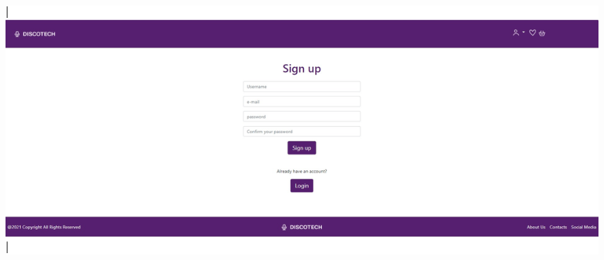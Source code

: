 | [![signup](uploads/9c6c30164d417634a36f5d6063d0c495/signup.jpg)](http://lbaw2126-piu.lbaw-prod.fe.up.pt/signup.php)  |